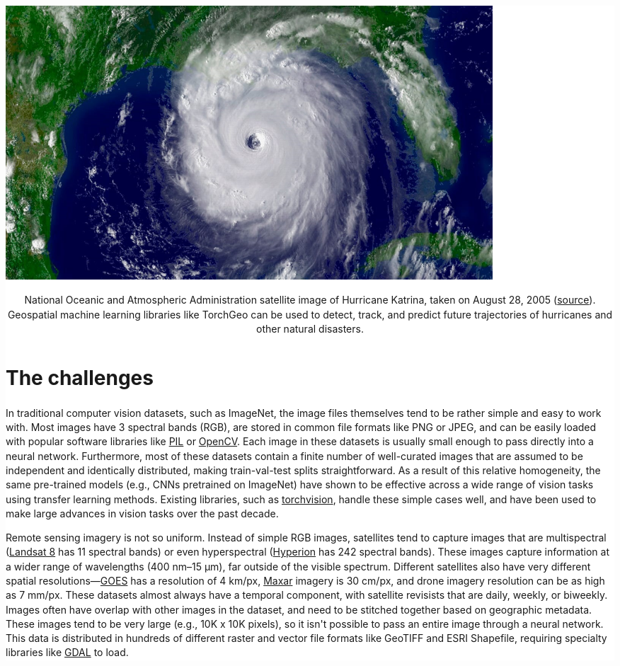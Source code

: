   <img src="/assets/images/torchgeo-hurricane.jpg" width="80%">
</p>

<p align = "center">
National Oceanic and Atmospheric Administration satellite image of Hurricane Katrina, taken on August 28, 2005 (<a href="https://www.whoi.edu/know-your-ocean/ocean-topics/hazards/hurricanes/">source</a>). Geospatial machine learning libraries like TorchGeo can be used to detect, track, and predict future trajectories of hurricanes and other natural disasters.
</p>

# The challenges

In traditional computer vision datasets, such as ImageNet, the image files themselves tend to be rather simple and easy to work with. Most images have 3 spectral bands (RGB), are stored in common file formats like PNG or JPEG, and can be easily loaded with popular software libraries like [PIL](https://pillow.readthedocs.io/en/stable/) or [OpenCV](https://opencv.org/). Each image in these datasets is usually small enough to pass directly into a neural network. Furthermore, most of these datasets contain a finite number of well-curated images that are assumed to be independent and identically distributed, making train-val-test splits straightforward. As a result of this relative homogeneity, the same pre-trained models (e.g., CNNs pretrained on ImageNet) have shown to be effective across a wide range of vision tasks using transfer learning methods. Existing libraries, such as [torchvision](https://github.com/pytorch/vision), handle these simple cases well, and have been used to make large advances in vision tasks over the past decade.

Remote sensing imagery is not so uniform. Instead of simple RGB images, satellites tend to capture images that are multispectral ([Landsat 8](https://www.usgs.gov/landsat-missions) has 11 spectral bands) or even hyperspectral ([Hyperion](https://www.usgs.gov/centers/eros/science/usgs-eros-archive-earth-observing-one-eo-1-hyperion) has 242 spectral bands). These images capture information at a wider range of wavelengths (400 nm–15 µm), far outside of the visible spectrum. Different satellites also have very different spatial resolutions—[GOES](https://www.goes.noaa.gov/) has a resolution of 4 km/px, [Maxar](https://www.maxar.com/products/satellite-imagery) imagery is 30 cm/px, and drone imagery resolution can be as high as 7 mm/px. These datasets almost always have a temporal component, with satellite revisists that are daily, weekly, or biweekly. Images often have overlap with other images in the dataset, and need to be stitched together based on geographic metadata. These images tend to be very large (e.g., 10K x 10K pixels), so it isn't possible to pass an entire image through a neural network. This data is distributed in hundreds of different raster and vector file formats like GeoTIFF and ESRI Shapefile, requiring specialty libraries like [GDAL](https://gdal.org/) to load.
